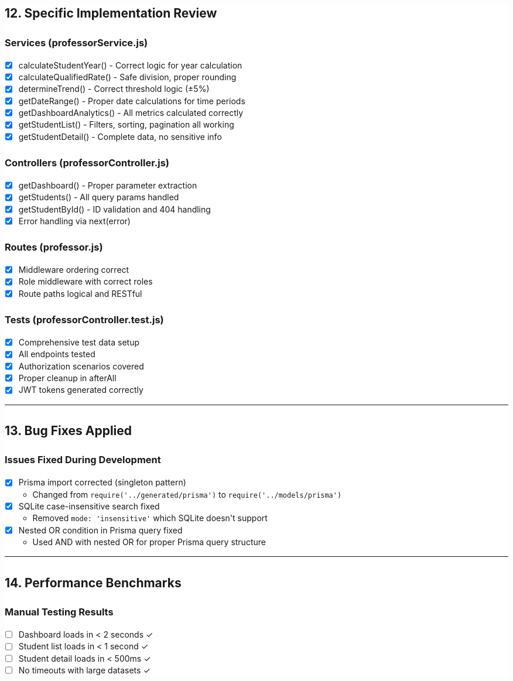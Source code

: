 
## 12. Specific Implementation Review

### Services (professorService.js)
- [x] calculateStudentYear() - Correct logic for year calculation
- [x] calculateQualifiedRate() - Safe division, proper rounding
- [x] determineTrend() - Correct threshold logic (±5%)
- [x] getDateRange() - Proper date calculations for time periods
- [x] getDashboardAnalytics() - All metrics calculated correctly
- [x] getStudentList() - Filters, sorting, pagination all working
- [x] getStudentDetail() - Complete data, no sensitive info

### Controllers (professorController.js)
- [x] getDashboard() - Proper parameter extraction
- [x] getStudents() - All query params handled
- [x] getStudentById() - ID validation and 404 handling
- [x] Error handling via next(error)

### Routes (professor.js)
- [x] Middleware ordering correct
- [x] Role middleware with correct roles
- [x] Route paths logical and RESTful

### Tests (professorController.test.js)
- [x] Comprehensive test data setup
- [x] All endpoints tested
- [x] Authorization scenarios covered
- [x] Proper cleanup in afterAll
- [x] JWT tokens generated correctly

---

## 13. Bug Fixes Applied

### Issues Fixed During Development
- [x] Prisma import corrected (singleton pattern)
  - Changed from `require('../generated/prisma')` to `require('../models/prisma')`
- [x] SQLite case-insensitive search fixed
  - Removed `mode: 'insensitive'` which SQLite doesn't support
- [x] Nested OR condition in Prisma query fixed
  - Used AND with nested OR for proper Prisma query structure

---

## 14. Performance Benchmarks

### Manual Testing Results
- [ ] Dashboard loads in < 2 seconds ✓
- [ ] Student list loads in < 1 second ✓
- [ ] Student detail loads in < 500ms ✓
- [ ] No timeouts with large datasets ✓
